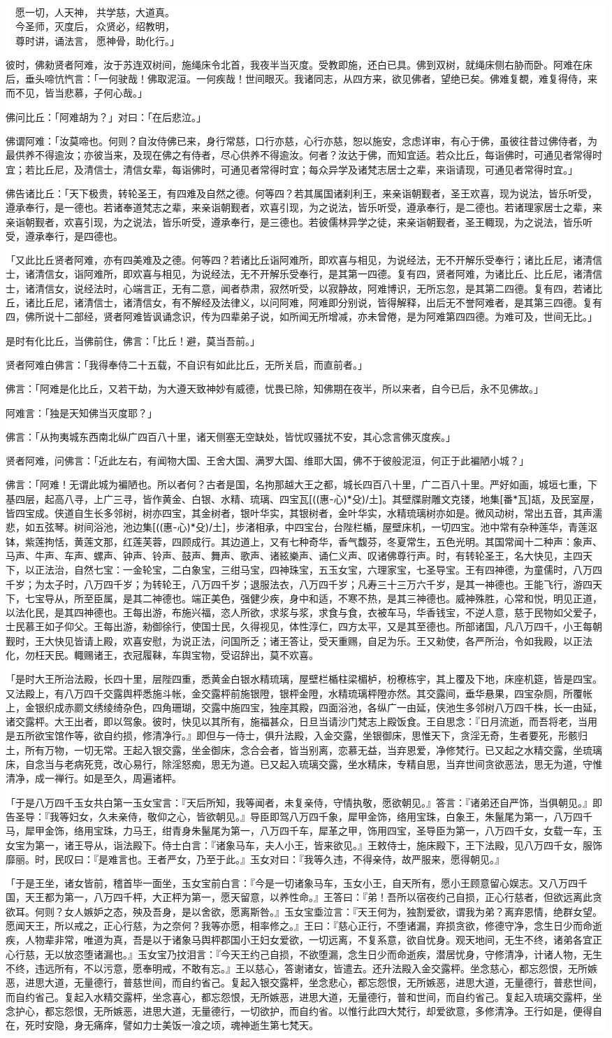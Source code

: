 　愿一切，人天神， 共学慈，大道真。\
　今圣师，灭度后， 众贤必，绍教明，\
　尊时讲，诵法言， 愿神骨，助化行。」

彼时，佛勑贤者阿难，汝于苏连双树间，施绳床令北首，我夜半当灭度。受教即施，还白已具。佛到双树，就绳床侧右胁而卧。阿难在床后，垂头啼忼忾言：「一何驶哉！佛取泥洹。一何疾哉！世间眼灭。我诸同志，从四方来，欲见佛者，望绝已矣。佛难复覩，难复得侍，来而不见，皆当悲慕，子何心哉。」

佛问比丘：「阿难胡为？」对曰：「在后悲泣。」

佛谓阿难：「汝莫啼也。何则？自汝侍佛已来，身行常慈，口行亦慈，心行亦慈，恕以施安，念虑详审，有心于佛，虽彼往昔过佛侍者，为最供养不得逾汝；亦彼当来，及现在佛之有侍者，尽心供养不得逾汝。何者？汝达于佛，而知宜适。若众比丘，每诣佛时，可通见者常得时宜；若比丘尼，及清信士，清信女辈，每诣佛时，可通见者常得时宜；每众异学及诸梵志居士之辈，来诣请现，可通见者常得时宜。」

佛告诸比丘：「天下极贵，转轮圣王，有四难及自然之德。何等四？若其属国诸刹利王，来亲诣朝觐者，圣王欢喜，现为说法，皆乐听受，遵承奉行，是一德也。若诸奉道梵志之辈，来亲诣朝觐者，欢喜引现，为之说法，皆乐听受，遵承奉行，是二德也。若诸理家居士之辈，来亲诣朝觐者，欢喜引现，为之说法，皆乐听受，遵承奉行，是三德也。若彼儒林异学之徒，来亲诣朝觐者，圣王輙现，为之说法，皆乐听受，遵承奉行，是四德也。

「又此比丘贤者阿难，亦有四美难及之德。何等四？若诸比丘诣阿难所，即欢喜与相见，为说经法，无不开解乐受奉行；诸比丘尼，诸清信士，诸清信女，诣阿难所，即欢喜与相见，为说经法，无不开解乐受奉行，是其第一四德。复有四，贤者阿难，为诸比丘、比丘尼，诸清信士，诸清信女，说经法时，心端言正，无有二意，闻者恭肃，寂然听受，以寂静故，阿难博识，无所忘忽，是其第二四德。复有四，若诸比丘，诸比丘尼，诸清信士，诸清信女，有不解经及法律义，以问阿难，阿难即分别说，皆得解释，出后无不誉阿难者，是其第三四德。复有四，佛所说十二部经，贤者阿难皆讽诵念识，传为四辈弟子说，如所闻无所增减，亦未曾倦，是为阿难第四四德。为难可及，世间无比。」

是时有化比丘，当佛前住，佛言：「比丘！避，莫当吾前。」

贤者阿难白佛言：「我得奉侍二十五载，不自识有如此比丘，无所关启，而直前者。」

佛言：「阿难是化比丘，又若干劫，为大遵天致神妙有威德，忧畏已除，知佛期在夜半，所以来者，自今已后，永不见佛故。」

阿难言：「独是天知佛当灭度耶？」

佛言：「从拘夷城东西南北纵广四百八十里，诸天侧塞无空缺处，皆忧叹骚扰不安，其心念言佛灭度疾。」

贤者阿难，问佛言：「近此左右，有闻物大国、王舍大国、满罗大国、维耶大国，佛不于彼般泥洹，何正于此褊陋小城？」

佛言：「阿难！无谓此城为褊陋也。所以者何？古者是国，名拘那越大王之都，城长四百八十里，广二百八十里。严好如画，城垣七重，下基四层，起高八寻，上广三寻，皆作黄金、白银、水精、琉璃、四宝瓦\[((惠-心)\*殳)/土]。其壁牒尉雕文克镂，地集\[番\*瓦]瓳，及民室屋，皆四宝成。侠道自生长多邻树，树亦四宝，其金树者，银叶华实，其银树者，金叶华实，水精琉璃树亦如是。微风动树，常出五音，其声濡悲，如五弦琴。树间浴池，池边集\[((惠-心)\*殳)/土]，步渚相承，中四宝台，台陛栏楯，屋壁床机，一切四宝。池中常有杂种莲华，青莲沤钵，紫莲拘恬，黄莲文那，红莲芙蓉，四顾成行。其边道上，又有七种奇华，香气馥芬，冬夏常生，五色光明。其国常闻十二种声：象声、马声、牛声、车声、螺声、钟声、铃声、鼓声、舞声、歌声、诸絃樂声、诵仁义声、叹诸佛尊行声。时，有转轮圣王，名大快见，主四天下，以正法治，自然七宝：一金轮宝，二白象宝，三绀马宝，四神珠宝，五玉女宝，六理家宝，七圣导宝。王有四神德，为童儒时，八万四千岁；为太子时，八万四千岁；为转轮王，八万四千岁；退服法衣，八万四千岁；凡寿三十三万六千岁，是其一神德也。王能飞行，游四天下，七宝导从，所至臣属，是其二神德也。端正美色，强健少疾，身中和适，不寒不热，是其三神德也。威神殊胜，心常和悦，明见正道，以法化民，是其四神德也。王每出游，布施兴福，恣人所欲，求浆与浆，求食与食，衣被车马，华香钱宝，不逆人意，慈于民物如父爱子，士民慕王如子仰父。王每出游，勑御徐行，使国士民，久得视见，体性淳仁，四方太平，又是其至德也。所部诸国，凡八万四千，小王每朝觐时，王大快见皆请上殿，欢喜安慰，为说正法，问国所乏；诸王答让，受天重赐，自足为乐。王又勑使，各严所治，令如我殿，以正法化，勿枉天民。輙赐诸王，衣冠履靺，车舆宝物，受诏辞出，莫不欢喜。

「是时大王所治法殿，长四十里，层陛四重，悉黄金白银水精琉璃，屋壁栏楯柱梁楣栌，枌橑栋宇，其上覆及下地，床座机筵，皆是四宝。又法殿上，有八万四千交露舆枰悉施斗帐，金交露枰前施银隥，银枰金隥，水精琉璃枰隥亦然。其交露间，垂华悬果，四宝杂厕，所覆帐上，金银织成赤罽文绣绫绮杂色，四角珊瑚，交露中施四宝，独座其殿，四面浴池，各纵广一由延，侠池生多邻树八万四千株，长一由延，诸交露枰。大王出者，即以驾象。彼时，快见以其所有，施福甚众，日旦当请沙门梵志上殿饭食。王自思念：『日月流逝，而吾将老，当用是五所欲宝馆作等，欲自约损，修清净行。』即但与一侍士，俱升法殿，入金交露，坐银御床，思惟天下，贪淫无奇，生者要死，形骸归土，所有万物，一切无常。王起入银交露，坐金御床，念合会者，皆当别离，恋慕无益，当弃恩爱，净修梵行。已又起之水精交露，坐琉璃床，自念当与老病死竞，改心易行，除淫怒痴，思无为道。已又起入琉璃交露，坐水精床，专精自思，当弃世间贪欲恶法，思无为道，守惟清净，成一禅行。如是至久，周遍诸枰。

「于是八万四千玉女共白第一玉女宝言：『天后所知，我等闻者，未复亲侍，守情执敬，愿欲朝见。』答言：『诸弟还自严饰，当俱朝见。』即告圣导：『我等妇女，久未亲侍，敬仰之心，皆欲朝见。』导臣即驾八万四千象，犀甲金饰，络用宝珠，白象王，朱鬣尾为第一，八万四千马，犀甲金饰，络用宝珠，力马王，绀青身朱鬣尾为第一，八万四千车，犀革之甲，饰用四宝，圣导臣为第一，八万四千女，女载一车，玉女宝为第一，诸王导从，诣法殿下。侍士白言：『诸象马车，夫人小王，皆来欲见。』王敕侍士，施床殿下，王下法殿，见八万四千女，服饰靡丽。时，民叹曰：『是难言也。王者严女，乃至于此。』玉女对曰：『我等久违，不得亲侍，故严服来，愿得朝见。』

「于是王坐，诸女皆前，稽首毕一面坐，玉女宝前白言：『今是一切诸象马车，玉女小王，自天所有，愿小王顾意留心娱志。又八万四千国，天王都为第一，八万四千枰，大正枰为第一，愿天留意，以养性命。』王答曰：『弟！吾所以宿夜约己自损，正心行慈者，但欲远离此贪欲耳。何则？女人嫉妒之态，殃及吾身，是以舍欲，愿离斯咎。』玉女宝埀泣言：『天王何为，独割爱欲，谓我为弟？离弃恩情，绝群女望。愿闻天王，所以戒之，正心行慈，为之奈何？我等亦愿，相率修之。』王曰：『慈心正行，不堕诸漏，弃损贪欲，修德守净，念生日少而命逝疾，人物辈非常，唯道为真，吾是以于诸象马舆枰郡国小王妇女爱欲，一切远离，不复系意，欲自忧身。观天地间，无生不终，诸弟各宜正心行慈，无以放恣堕诸漏也。』玉女宝乃抆泪言：『今天王约己自损，不欲堕漏，念生日少而命逝疾，潜居忧身，守修清净，计诸人物，无生不终，违远所有，不以污意，愿奉明戒，不敢有忘。』王以慈心，答谢诸女，皆遣去。还升法殿入金交露枰。坐念慈心，都忘怨恨，无所嫉恶，进思大道，无量德行，普慈世间，而自约省己。复起入银交露枰，坐念悲心，都忘怨恨，无所嫉恶，进思大道，无量德行，普悲世间，而自约省己。复起入水精交露枰，坐念喜心，都忘怨恨，无所嫉恶，进思大道，无量德行，普和世间，而自约省己。复起入琉璃交露枰，坐念护心，都忘怨恨，无所嫉恶，进思大道，无量德行，一切欲护，而自约省。以惟行此四大梵行，却爱欲意，多修清净。王行如是，便得自在，死时安隐，身无痛痒，譬如力士美饭一飡之顷，魂神逝生第七梵天。
